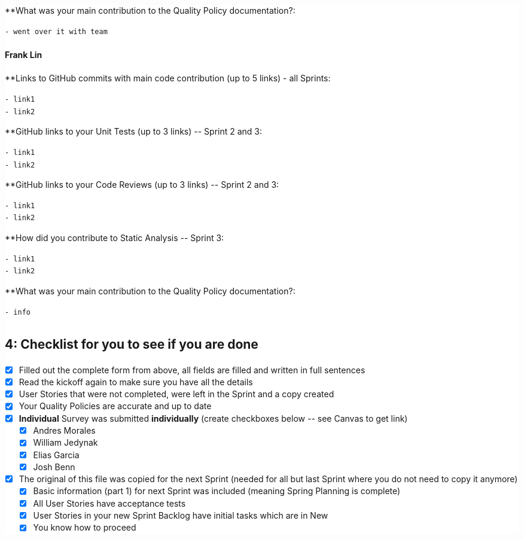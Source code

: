  **What was your main contribution to the Quality Policy documentation?:

    - went over it with team
  
#### Frank Lin
  **Links to GitHub commits with main code contribution (up to 5 links) - all Sprints:

    - link1
    - link2

   **GitHub links to your Unit Tests (up to 3 links) -- Sprint 2 and 3:

    - link1
    - link2

  **GitHub links to your Code Reviews (up to 3 links) -- Sprint 2 and 3:

    - link1
    - link2

  **How did you contribute to Static Analysis -- Sprint 3:

    - link1
    - link2
 
 **What was your main contribution to the Quality Policy documentation?:

    - info
  
## 4: Checklist for you to see if you are done
- [x] Filled out the complete form from above, all fields are filled and written in full sentences
- [x] Read the kickoff again to make sure you have all the details
- [x] User Stories that were not completed, were left in the Sprint and a copy created
- [x] Your Quality Policies are accurate and up to date
- [x] **Individual** Survey was submitted **individually** (create checkboxes below -- see Canvas to get link)
  - [x] Andres Morales
  - [x] William Jedynak
  - [x] Elias Garcia
  - [x] Josh Benn
- [x] The original of this file was copied for the next Sprint (needed for all but last Sprint where you do not need to copy it anymore)
  - [x] Basic information (part 1) for next Sprint was included (meaning Spring Planning is complete)
  - [x] All User Stories have acceptance tests
  - [x] User Stories in your new Sprint Backlog have initial tasks which are in New
  - [x] You know how to proceed
